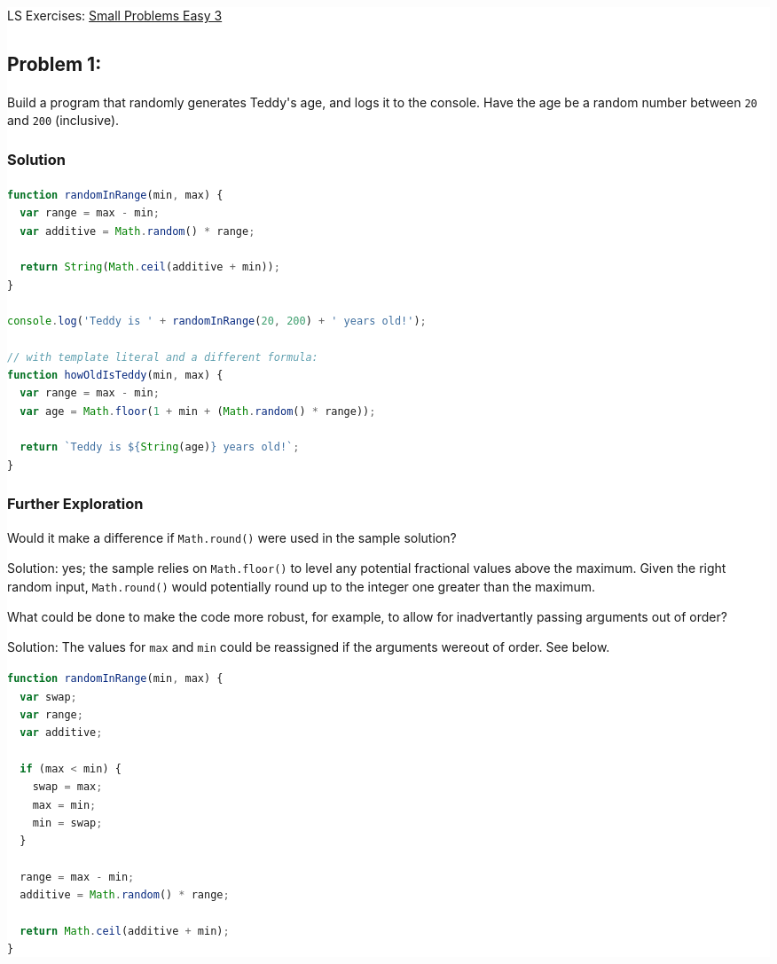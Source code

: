 
LS Exercises: [Small Problems Easy 3](https://launchschool.com/exercise_sets/829c41b0)


## Problem 1:
Build a program that randomly generates Teddy's age, and logs it to the console. Have the age be a random number between `20` and `200` (inclusive).


### Solution
```javascript
function randomInRange(min, max) {
  var range = max - min;
  var additive = Math.random() * range;

  return String(Math.ceil(additive + min));
}

console.log('Teddy is ' + randomInRange(20, 200) + ' years old!');

// with template literal and a different formula:
function howOldIsTeddy(min, max) {
  var range = max - min;
  var age = Math.floor(1 + min + (Math.random() * range));

  return `Teddy is ${String(age)} years old!`;
}
```
### Further Exploration
Would it make a difference if `Math.round()` were used in the sample solution?

Solution: yes; the sample relies on `Math.floor()` to level any potential fractional values above the maximum.  Given the right random input, `Math.round()` would potentially round up to the integer one greater than the maximum.

What could be done to make the code more robust, for example, to allow for inadvertantly passing arguments out of order?

Solution: The values for `max` and `min` could be reassigned if the arguments wereout of order. See below.
```javascript
function randomInRange(min, max) {
  var swap;
  var range;
  var additive;

  if (max < min) {
    swap = max;
    max = min;
    min = swap;
  }

  range = max - min;
  additive = Math.random() * range;

  return Math.ceil(additive + min);
}


```
